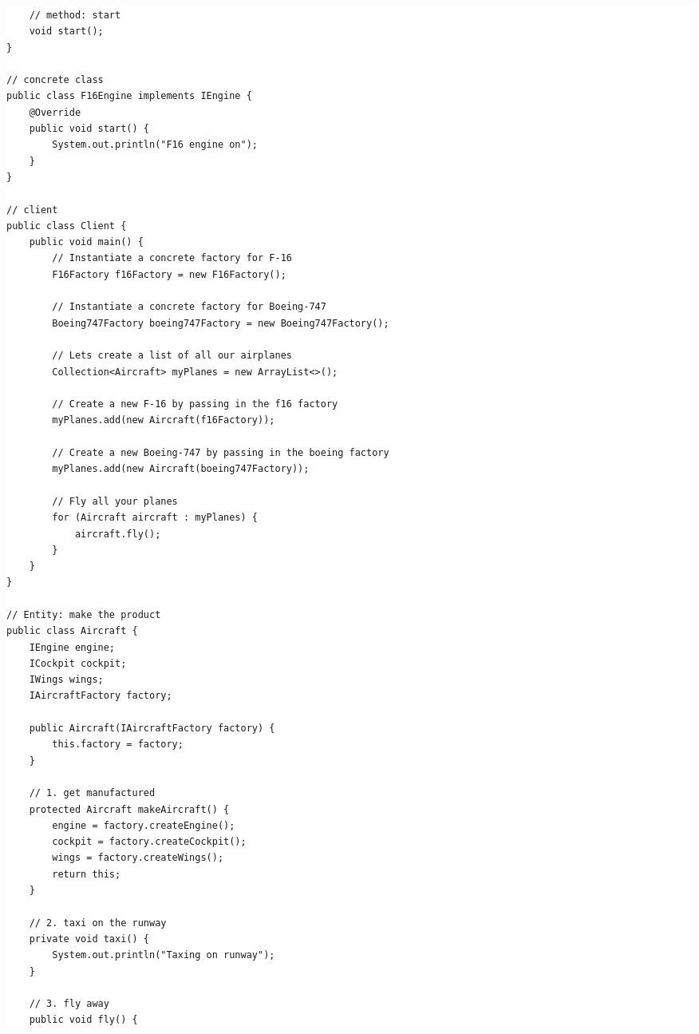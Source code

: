   ```
      // method: start
      void start();
  }
  
  // concrete class
  public class F16Engine implements IEngine {
      @Override
      public void start() {
          System.out.println("F16 engine on");
      }
  }
  
  // client
  public class Client {
      public void main() {
          // Instantiate a concrete factory for F-16
          F16Factory f16Factory = new F16Factory();
          
          // Instantiate a concrete factory for Boeing-747
          Boeing747Factory boeing747Factory = new Boeing747Factory();
         
          // Lets create a list of all our airplanes
          Collection<Aircraft> myPlanes = new ArrayList<>();
          
          // Create a new F-16 by passing in the f16 factory
          myPlanes.add(new Aircraft(f16Factory));
          
          // Create a new Boeing-747 by passing in the boeing factory
          myPlanes.add(new Aircraft(boeing747Factory));
          
          // Fly all your planes
          for (Aircraft aircraft : myPlanes) {
              aircraft.fly();
          }
      }
  }
  
  // Entity: make the product
  public class Aircraft {
      IEngine engine;
      ICockpit cockpit;
      IWings wings;
      IAircraftFactory factory;
      
      public Aircraft(IAircraftFactory factory) {
          this.factory = factory;
      }
      
      // 1. get manufactured
      protected Aircraft makeAircraft() {
          engine = factory.createEngine();
          cockpit = factory.createCockpit();
          wings = factory.createWings();
          return this;
      }
      
      // 2. taxi on the runway
      private void taxi() {
          System.out.println("Taxing on runway");
      }
      
      // 3. fly away
      public void fly() {
  ```